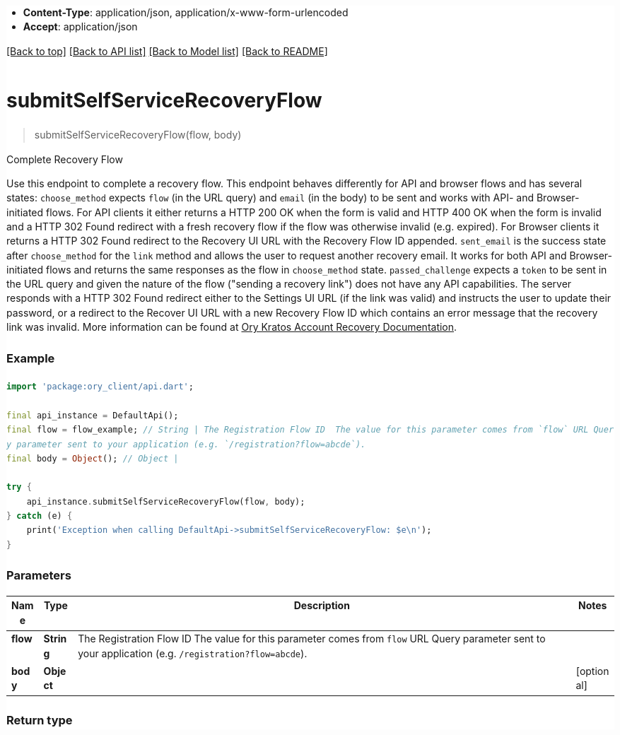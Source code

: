 - **Content-Type**: application/json, application/x-www-form-urlencoded
 - **Accept**: application/json

[[Back to top]](#) [[Back to API list]](../README.md#documentation-for-api-endpoints) [[Back to Model list]](../README.md#documentation-for-models) [[Back to README]](../README.md)

# **submitSelfServiceRecoveryFlow**
> submitSelfServiceRecoveryFlow(flow, body)

Complete Recovery Flow

Use this endpoint to complete a recovery flow. This endpoint behaves differently for API and browser flows and has several states:  `choose_method` expects `flow` (in the URL query) and `email` (in the body) to be sent and works with API- and Browser-initiated flows. For API clients it either returns a HTTP 200 OK when the form is valid and HTTP 400 OK when the form is invalid and a HTTP 302 Found redirect with a fresh recovery flow if the flow was otherwise invalid (e.g. expired). For Browser clients it returns a HTTP 302 Found redirect to the Recovery UI URL with the Recovery Flow ID appended. `sent_email` is the success state after `choose_method` for the `link` method and allows the user to request another recovery email. It works for both API and Browser-initiated flows and returns the same responses as the flow in `choose_method` state. `passed_challenge` expects a `token` to be sent in the URL query and given the nature of the flow (\"sending a recovery link\") does not have any API capabilities. The server responds with a HTTP 302 Found redirect either to the Settings UI URL (if the link was valid) and instructs the user to update their password, or a redirect to the Recover UI URL with a new Recovery Flow ID which contains an error message that the recovery link was invalid.  More information can be found at [Ory Kratos Account Recovery Documentation](../self-service/flows/account-recovery.mdx).

### Example 
```dart
import 'package:ory_client/api.dart';

final api_instance = DefaultApi();
final flow = flow_example; // String | The Registration Flow ID  The value for this parameter comes from `flow` URL Query parameter sent to your application (e.g. `/registration?flow=abcde`).
final body = Object(); // Object | 

try { 
    api_instance.submitSelfServiceRecoveryFlow(flow, body);
} catch (e) {
    print('Exception when calling DefaultApi->submitSelfServiceRecoveryFlow: $e\n');
}
```

### Parameters

Name | Type | Description  | Notes
------------- | ------------- | ------------- | -------------
 **flow** | **String**| The Registration Flow ID  The value for this parameter comes from `flow` URL Query parameter sent to your application (e.g. `/registration?flow=abcde`). | 
 **body** | **Object**|  | [optional] 

### Return type
